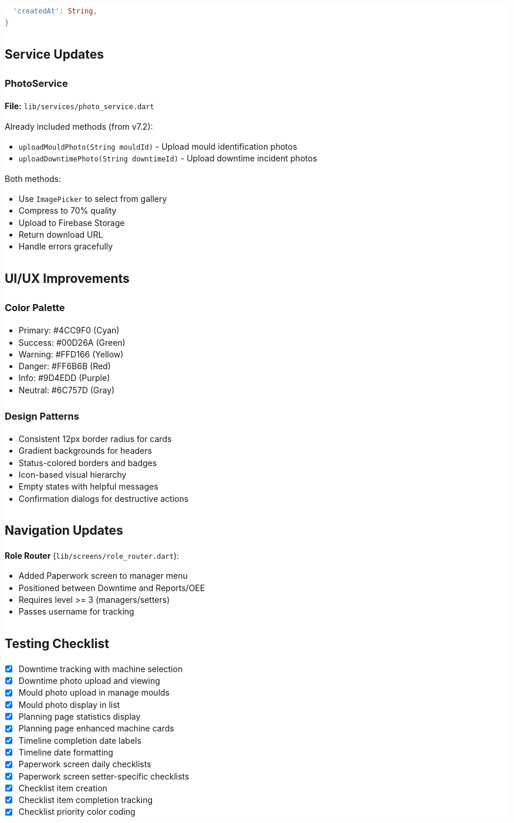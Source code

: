 ```dart
  'createdAt': String,
}
```

## Service Updates

### PhotoService
**File:** `lib/services/photo_service.dart`

Already included methods (from v7.2):
- `uploadMouldPhoto(String mouldId)` - Upload mould identification photos
- `uploadDowntimePhoto(String downtimeId)` - Upload downtime incident photos

Both methods:
- Use `ImagePicker` to select from gallery
- Compress to 70% quality
- Upload to Firebase Storage
- Return download URL
- Handle errors gracefully

## UI/UX Improvements

### Color Palette
- Primary: #4CC9F0 (Cyan)
- Success: #00D26A (Green)
- Warning: #FFD166 (Yellow)
- Danger: #FF6B6B (Red)
- Info: #9D4EDD (Purple)
- Neutral: #6C757D (Gray)

### Design Patterns
- Consistent 12px border radius for cards
- Gradient backgrounds for headers
- Status-colored borders and badges
- Icon-based visual hierarchy
- Empty states with helpful messages
- Confirmation dialogs for destructive actions

## Navigation Updates

**Role Router** (`lib/screens/role_router.dart`):
- Added Paperwork screen to manager menu
- Positioned between Downtime and Reports/OEE
- Requires level >= 3 (managers/setters)
- Passes username for tracking

## Testing Checklist

- [x] Downtime tracking with machine selection
- [x] Downtime photo upload and viewing
- [x] Mould photo upload in manage moulds
- [x] Mould photo display in list
- [x] Planning page statistics display
- [x] Planning page enhanced machine cards
- [x] Timeline completion date labels
- [x] Timeline date formatting
- [x] Paperwork screen daily checklists
- [x] Paperwork screen setter-specific checklists
- [x] Checklist item creation
- [x] Checklist item completion tracking
- [x] Checklist priority color coding
